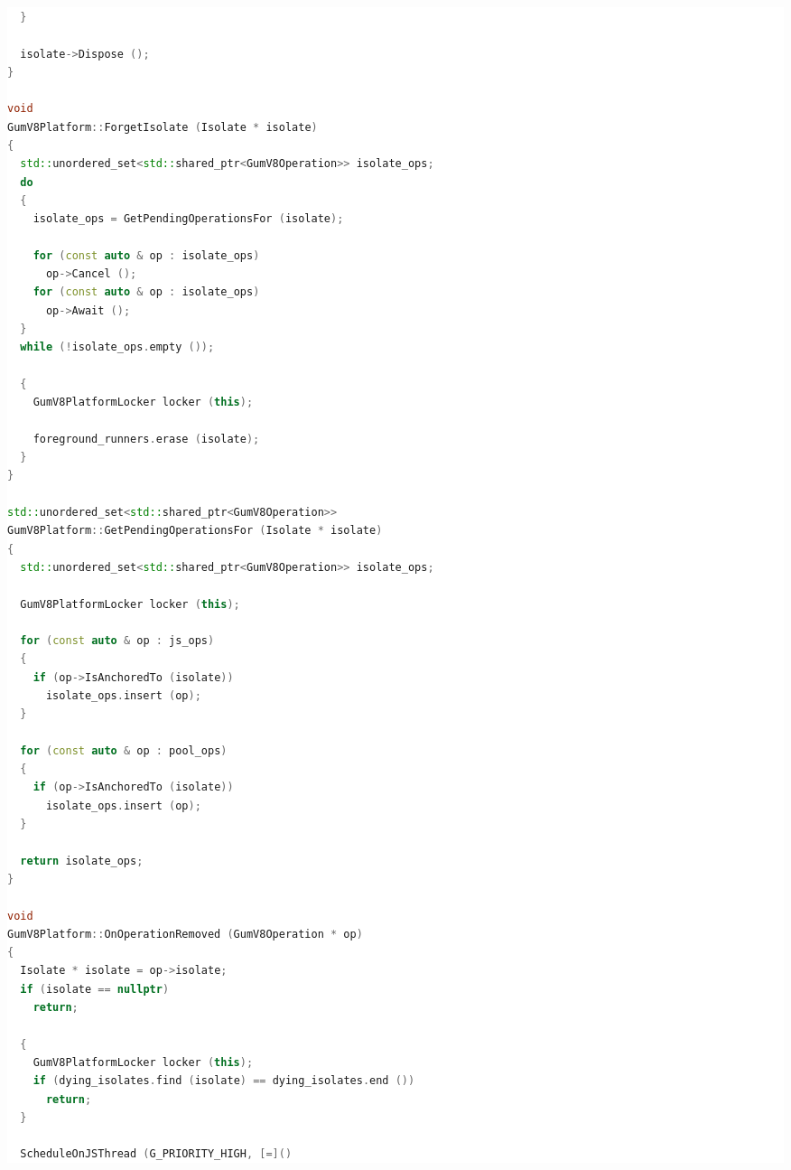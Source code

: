 ```cpp
  }

  isolate->Dispose ();
}

void
GumV8Platform::ForgetIsolate (Isolate * isolate)
{
  std::unordered_set<std::shared_ptr<GumV8Operation>> isolate_ops;
  do
  {
    isolate_ops = GetPendingOperationsFor (isolate);

    for (const auto & op : isolate_ops)
      op->Cancel ();
    for (const auto & op : isolate_ops)
      op->Await ();
  }
  while (!isolate_ops.empty ());

  {
    GumV8PlatformLocker locker (this);

    foreground_runners.erase (isolate);
  }
}

std::unordered_set<std::shared_ptr<GumV8Operation>>
GumV8Platform::GetPendingOperationsFor (Isolate * isolate)
{
  std::unordered_set<std::shared_ptr<GumV8Operation>> isolate_ops;

  GumV8PlatformLocker locker (this);

  for (const auto & op : js_ops)
  {
    if (op->IsAnchoredTo (isolate))
      isolate_ops.insert (op);
  }

  for (const auto & op : pool_ops)
  {
    if (op->IsAnchoredTo (isolate))
      isolate_ops.insert (op);
  }

  return isolate_ops;
}

void
GumV8Platform::OnOperationRemoved (GumV8Operation * op)
{
  Isolate * isolate = op->isolate;
  if (isolate == nullptr)
    return;

  {
    GumV8PlatformLocker locker (this);
    if (dying_isolates.find (isolate) == dying_isolates.end ())
      return;
  }

  ScheduleOnJSThread (G_PRIORITY_HIGH, [=]()
```